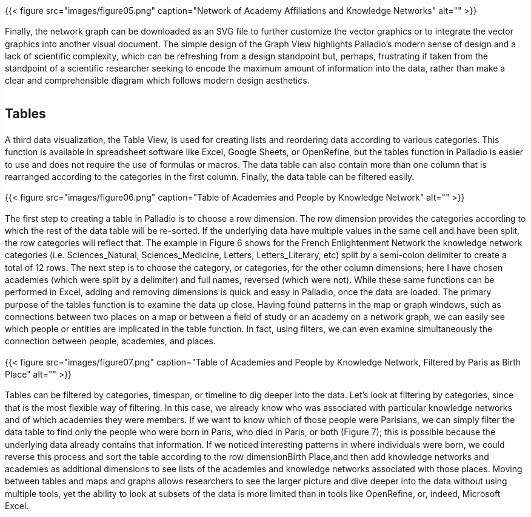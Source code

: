 {{< figure src="images/figure05.png" caption="Network of Academy Affiliations and Knowledge Networks" alt=""  >}}


Finally, the network graph can be downloaded as an SVG file to further customize the vector graphics or to integrate the vector graphics into another visual document. The simple design of the Graph View highlights Palladio’s modern sense of design and a lack of scientific complexity, which can be refreshing from a design standpoint but, perhaps, frustrating if taken from the standpoint of a scientific researcher seeking to encode the maximum amount of information into the data, rather than make a clear and comprehensible diagram which follows modern design aesthetics.




## Tables

A third data visualization, the Table View, is used for creating lists and reordering data according to various categories. This function is available in spreadsheet software like Excel, Google Sheets, or OpenRefine, but the tables function in Palladio is easier to use and does not require the use of formulas or macros. The data table can also contain more than one column that is rearranged according to the categories in the first column. Finally, the data table can be filtered easily.

{{< figure src="images/figure06.png" caption="Table of Academies and People by Knowledge Network" alt=""  >}}


The first step to creating a table in Palladio is to choose a row dimension. The row dimension provides the categories according to which the rest of the data table will be re-sorted. If the underlying data have multiple values in the same cell and have been split, the row categories will reflect that. The example in Figure 6 shows for the French Enlightenment Network the knowledge network categories (i.e. Sciences_Natural, Sciences_Medicine, Letters, Letters_Literary, etc) split by a semi-colon delimiter to create a total of 12 rows. The next step is to choose the category, or categories, for the other column dimensions; here I have chosen academies (which were split by a delimiter) and full names, reversed (which were not). While these same functions can be performed in Excel, adding and removing dimensions is quick and easy in Palladio, once the data are loaded. The primary purpose of the tables function is to examine the data up close. Having found patterns in the map or graph windows, such as connections between two places on a map or between a field of study or an academy on a network graph, we can easily see which people or entities are implicated in the table function. In fact, using filters, we can even examine simultaneously the connection between people, academies, and places.

{{< figure src="images/figure07.png" caption="Table of Academies and People by Knowledge Network, Filtered by Paris as Birth Place" alt=""  >}}


Tables can be filtered by categories, timespan, or timeline to dig deeper into the data. Let’s look at filtering by categories, since that is the most flexible way of filtering. In this case, we already know who was associated with particular knowledge networks and of which academies they were members. If we want to know which of those people were Parisians, we can simply filter the data table to find only the people who were born in Paris, who died in Paris, or both (Figure 7); this is possible because the underlying data already contains that information. If we noticed interesting patterns in where individuals were born, we could reverse this process and sort the table according to the row dimensionBirth Place,and then add knowledge networks and academies as additional dimensions to see lists of the academies and knowledge networks associated with those places. Moving between tables and maps and graphs allows researchers to see the larger picture and dive deeper into the data without using multiple tools, yet the ability to look at subsets of the data is more limited than in tools like OpenRefine, or, indeed, Microsoft Excel.
